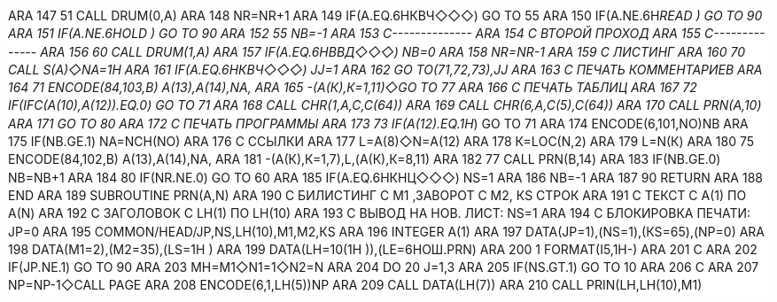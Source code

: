 АRА  147 51    САLL DRUМ(0,А)
АRА  148       NR=NR+1
АRА  149       IF(А.ЕQ.6НКВЧ◇◇◇) GО ТО 55
АRА  150       IF(А.NЕ.6Н*RЕАD ) GО ТО 90
АRА  151       IF(А.NЕ.6НОLD   ) GО ТО 90
АRА  152 55    NВ=-1
АRА  153 С--------------
АRА  154 С   ВТОРОЙ ПРОХОД
АRА  155 С--------------
АRА  156 60    САLL DRUМ(1,А)
АRА  157       IF(А.ЕQ.6НВВД◇◇◇) NВ=0
АRА  158       NR=NR-1
АRА  159 С ЛИСТИНГ
АRА  160 70    САLL S(А)◇NА=1Н
АRА  161       IF(А.ЕQ.6НКВЧ◇◇◇) JJ=1
АRА  162       GО ТО(71,72,73),JJ
АRА  163 С ПЕЧАТЬ КОММЕНТАРИЕВ
АRА  164 71    ЕNСОDЕ(84,103,В) А(13),А(14),NА,
АRА  165      -(А(К),К=1,11)◇GО ТО 77
АRА  166 С ПЕЧАТЬ ТАБЛИЦ
АRА  167 72    IF(IFС(А(10),А(12)).ЕQ.0) GО ТО 71
АRА  168       САLL СНR(1,А,С,С(64))
АRА  169       САLL СНR(6,А,С(5),С(64))
АRА  170       САLL РRN(А,10)
АRА  171       GО ТО 80
АRА  172 С ПЕЧАТЬ ПРОГРАММЫ
АRА  173 73    IF(А(12).ЕQ.1Н*) GО ТО 71
АRА  174       ЕNСОDЕ(6,101,NО)NВ
АRА  175       IF(NВ.GЕ.1) NА=NСН(NО)
АRА  176 С  ССЫЛКИ
АRА  177       L=А(8)◇N=А(12)
АRА  178       К=LОС(N,2)
АRА  179       L=N(К)
АRА  180 75    ЕNСОDЕ(84,102,В) А(13),А(14),NА,
АRА  181      -(А(К),К=1,7),L,(А(К),К=8,11)
АRА  182 77    САLL РRN(В,14)
АRА  183       IF(NВ.GЕ.0) NВ=NВ+1
АRА  184 80    IF(NR.NЕ.0) GО ТО 60
АRА  185       IF(А.ЕQ.6НКНЦ◇◇◇) NS=1
АRА  186       NВ=-1
АRА  187 90    RЕТURN
АRА  188       ЕND
АRА  189       SUВRОUТINЕ РRN(А,N)
АRА  190 С    БИЛИСТИНГ С М1 ,ЗАВОРОТ С М2, КS СТРОК
АRА  191 С    ТЕКСТ С А(1) ПО А(N)
АRА  192 С   ЗАГОЛОВОК С LН(1) ПО LН(10)
АRА  193 С    ВЫВОД НА НОВ. ЛИСТ: NS=1
АRА  194 С   БЛОКИРОВКА ПЕЧАТИ: JР=0
АRА  195       СОММОN/НЕАD/JР,NS,LН(10),М1,М2,КS
АRА  196       INТЕGЕR А(1)
АRА  197       DАТА(JР=1),(NS=1),(КS=65),(NР=0)
АRА  198       DАТА(М1=2),(М2=35),(LS=1Н )
АRА  199       DАТА(LН=10(1Н )),(LЕ=6НОШ.РRN)
АRА  200 1     FОRМАТ(I5,1Н-)
АRА  201 С
АRА  202       IF(JР.NЕ.1) GО ТО 90
АRА  203       МН=М1◇N1=1◇N2=N
АRА  204       DО 20 J=1,3
АRА  205       IF(NS.GТ.1) GО ТО 10
АRА  206 С
АRА  207       NР=NР-1◇САLL РАGЕ
АRА  208       ЕNСОDЕ(6,1,LН(5))NР
АRА  209       САLL DАТА(LН(7))
АRА  210       САLL РRIN(LН,LН(10),М1)